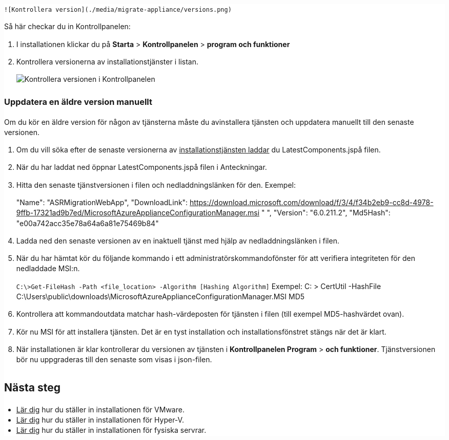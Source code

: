     ![Kontrollera version](./media/migrate-appliance/versions.png)

Så här checkar du in Kontrollpanelen:

1. I installationen klickar du på **Starta**  >  **Kontrollpanelen**  >  **program och funktioner**
2. Kontrollera versionerna av installationstjänster i listan.

    ![Kontrollera versionen i Kontrollpanelen](./media/migrate-appliance/programs-features.png)

### <a name="manually-update-an-older-version"></a>Uppdatera en äldre version manuellt

Om du kör en äldre version för någon av tjänsterna måste du avinstallera tjänsten och uppdatera manuellt till den senaste versionen.

1. Om du vill söka efter de senaste versionerna av [installationstjänsten laddar](https://aka.ms/latestapplianceservices) du LatestComponents.jspå filen.
2. När du har laddat ned öppnar LatestComponents.jspå filen i Anteckningar.
3. Hitta den senaste tjänstversionen i filen och nedladdningslänken för den. Exempel:

    "Name": "ASRMigrationWebApp", "DownloadLink": https://download.microsoft.com/download/f/3/4/f34b2eb9-cc8d-4978-9ffb-17321ad9b7ed/MicrosoftAzureApplianceConfigurationManager.msi " ", "Version": "6.0.211.2", "Md5Hash": "e00a742acc35e78a64a6a81e75469b84"

4. Ladda ned den senaste versionen av en inaktuell tjänst med hjälp av nedladdningslänken i filen.
5. När du har hämtat kör du följande kommando i ett administratörskommandofönster för att verifiera integriteten för den nedladdade MSI:n.

    ``` C:\>Get-FileHash -Path <file_location> -Algorithm [Hashing Algorithm] ``` Exempel: C: \> CertUtil -HashFile C:\Users\public\downloads\MicrosoftAzureApplianceConfigurationManager.MSI MD5

5. Kontrollera att kommandoutdata matchar hash-värdeposten för tjänsten i filen (till exempel MD5-hashvärdet ovan).
6. Kör nu MSI för att installera tjänsten. Det är en tyst installation och installationsfönstret stängs när det är klart.
7. När installationen är klar kontrollerar du versionen av tjänsten i **Kontrollpanelen Program**  >  **och funktioner**. Tjänstversionen bör nu uppgraderas till den senaste som visas i json-filen.

## <a name="next-steps"></a>Nästa steg

- [Lär dig](how-to-set-up-appliance-vmware.md) hur du ställer in installationen för VMware.
- [Lär dig](how-to-set-up-appliance-hyper-v.md) hur du ställer in installationen för Hyper-V.
- [Lär dig](how-to-set-up-appliance-physical.md) hur du ställer in installationen för fysiska servrar.
